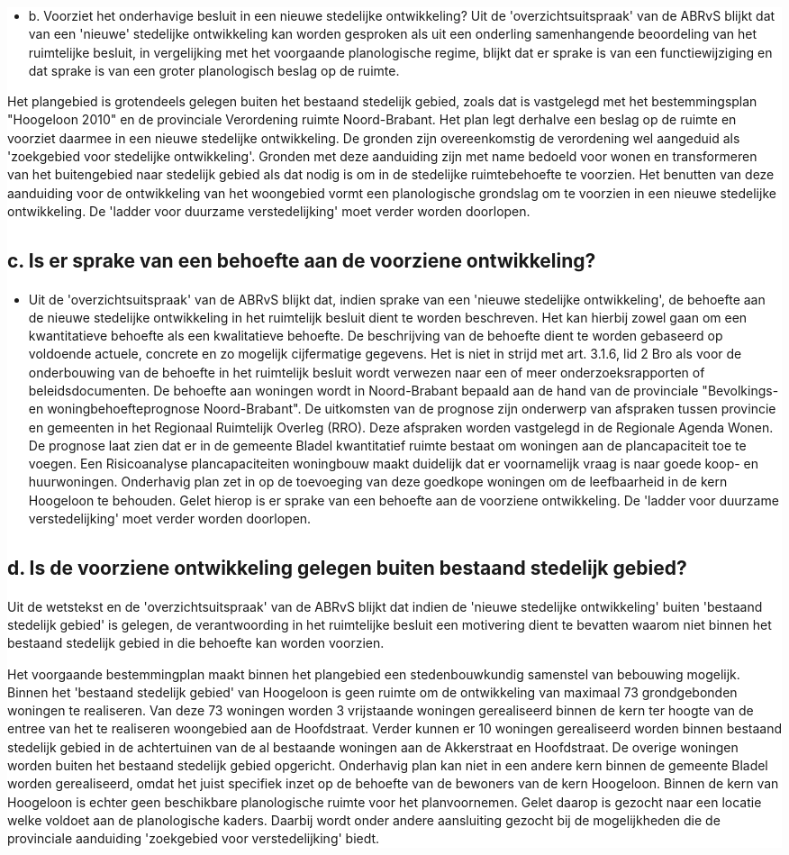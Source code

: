 - b. Voorziet het onderhavige besluit in een nieuwe stedelijke ontwikkeling?
Uit de 'overzichtsuitspraak' van de ABRvS blijkt dat van een 'nieuwe' stedelijke ontwikkeling kan worden gesproken als uit een onderling samenhangende beoordeling van het ruimtelijke besluit, in vergelijking met het voorgaande planologische regime, blijkt dat er sprake is van een functiewijziging en dat sprake is van een groter planologisch beslag op de ruimte.

Het plangebied is grotendeels gelegen buiten het bestaand stedelijk gebied, zoals dat is vastgelegd met het bestemmingsplan "Hoogeloon 2010" en de provinciale Verordening ruimte Noord-Brabant. Het plan legt derhalve een beslag op de ruimte en voorziet daarmee in een nieuwe stedelijke ontwikkeling. De gronden zijn overeenkomstig de verordening wel aangeduid als 'zoekgebied voor stedelijke ontwikkeling'. Gronden met deze aanduiding zijn met name bedoeld voor wonen en transformeren van het buitengebied naar stedelijk gebied als dat nodig is om in de stedelijke ruimtebehoefte te voorzien. Het benutten van deze aanduiding voor de ontwikkeling van het woongebied vormt een planologische grondslag om te voorzien in een nieuwe stedelijke ontwikkeling. De 'ladder voor duurzame verstedelijking' moet verder worden doorlopen.

## c. Is er sprake van een behoefte aan de voorziene ontwikkeling?

- Uit de 'overzichtsuitspraak' van de ABRvS blijkt dat, indien sprake van een 'nieuwe stedelijke ontwikkeling', de behoefte aan de nieuwe stedelijke ontwikkeling in het ruimtelijk besluit dient te worden beschreven. Het kan hierbij zowel gaan om een kwantitatieve behoefte als een kwalitatieve behoefte. De beschrijving van de behoefte dient te worden gebaseerd op voldoende actuele, concrete en zo mogelijk cijfermatige gegevens. Het is niet in strijd met art. 3.1.6, lid 2 Bro als voor de onderbouwing van de behoefte in het ruimtelijk besluit wordt verwezen naar een of meer onderzoeksrapporten of beleidsdocumenten.
De behoefte aan woningen wordt in Noord-Brabant bepaald aan de hand van de provinciale "Bevolkings- en woningbehoefteprognose Noord-Brabant". De uitkomsten van de prognose zijn onderwerp van afspraken tussen provincie en gemeenten in het Regionaal Ruimtelijk Overleg (RRO). Deze afspraken worden vastgelegd in de Regionale Agenda Wonen. De prognose laat zien dat er in de gemeente Bladel kwantitatief ruimte bestaat om woningen aan de plancapaciteit toe te voegen. Een Risicoanalyse plancapaciteiten woningbouw maakt duidelijk dat er voornamelijk vraag is naar goede koop- en huurwoningen. Onderhavig plan zet in op de toevoeging van deze goedkope woningen om de leefbaarheid in de kern Hoogeloon te behouden. Gelet hierop is er sprake van een behoefte aan de voorziene ontwikkeling. De 'ladder voor duurzame verstedelijking' moet verder worden doorlopen.

## d. Is de voorziene ontwikkeling gelegen buiten bestaand stedelijk gebied?

Uit de wetstekst en de 'overzichtsuitspraak' van de ABRvS blijkt dat indien de 'nieuwe stedelijke ontwikkeling' buiten 'bestaand stedelijk gebied' is gelegen, de verantwoording in het ruimtelijke besluit een motivering dient te bevatten waarom niet binnen het bestaand stedelijk gebied in die behoefte kan worden voorzien.

Het voorgaande bestemmingplan maakt binnen het plangebied een stedenbouwkundig samenstel van bebouwing mogelijk. Binnen het 'bestaand stedelijk gebied' van Hoogeloon is geen ruimte om de ontwikkeling van maximaal 73 grondgebonden woningen te realiseren. Van deze 73 woningen worden 3 vrijstaande woningen gerealiseerd binnen de kern ter hoogte van de entree van het te realiseren woongebied aan de Hoofdstraat. Verder kunnen er 10 woningen gerealiseerd worden binnen bestaand stedelijk gebied in de achtertuinen van de al bestaande woningen aan de Akkerstraat en Hoofdstraat. De overige woningen worden buiten het bestaand stedelijk gebied opgericht. Onderhavig plan kan niet in een andere kern binnen de gemeente Bladel worden gerealiseerd, omdat het juist specifiek inzet op de behoefte van de bewoners van de kern Hoogeloon. Binnen de kern van Hoogeloon is echter geen beschikbare planologische ruimte voor het planvoornemen. Gelet daarop is gezocht naar een locatie welke voldoet aan de planologische kaders. Daarbij wordt onder andere aansluiting gezocht bij de mogelijkheden die de provinciale aanduiding 'zoekgebied voor verstedelijking' biedt.
